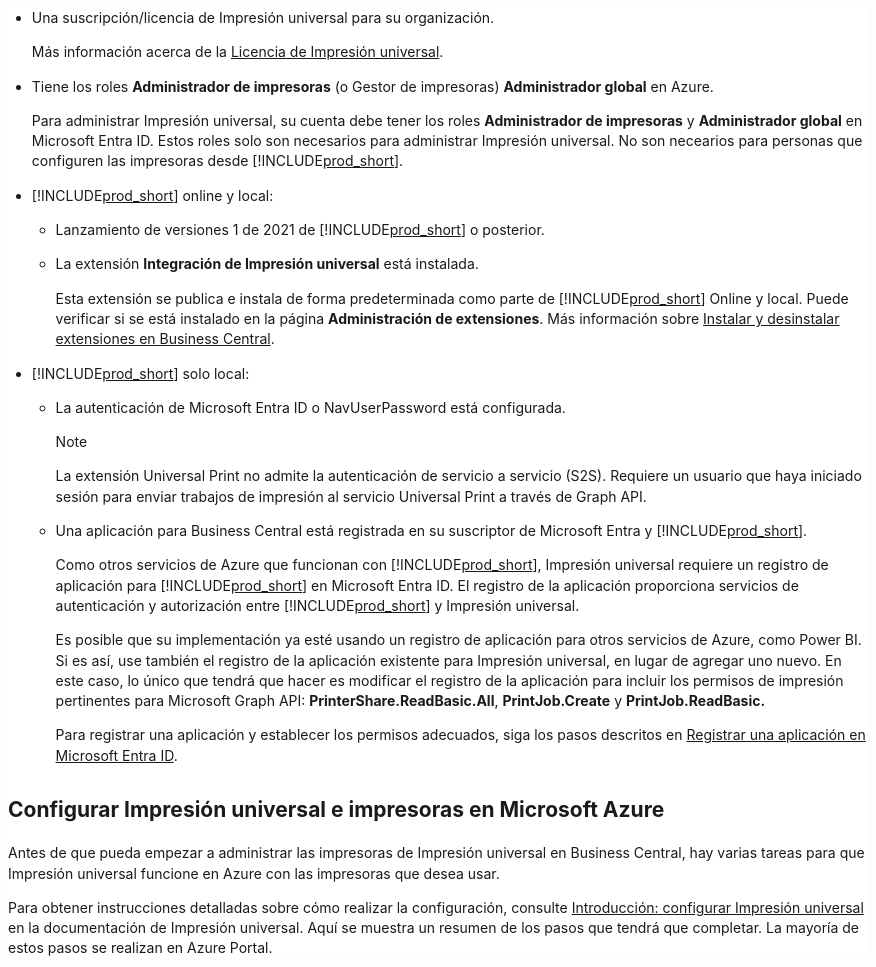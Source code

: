   - Una suscripción/licencia de Impresión universal para su organización.

    Más información acerca de la [Licencia de Impresión universal](/universal-print/fundamentals/universal-print-license).

  - Tiene los roles **Administrador de impresoras** (o Gestor de impresoras) **Administrador global** en Azure.

    Para administrar Impresión universal, su cuenta debe tener los roles **Administrador de impresoras** y **Administrador global** en Microsoft Entra ID. Estos roles solo son necesarios para administrar Impresión universal. No son necearios para personas que configuren las impresoras desde [!INCLUDE[prod_short](includes/prod_short.md)].

- [!INCLUDE[prod_short](includes/prod_short.md)] online y local:

  - Lanzamiento de versiones 1 de 2021 de [!INCLUDE[prod_short](includes/prod_short.md)] o posterior.
  - La extensión **Integración de Impresión universal** está instalada.

    Esta extensión se publica e instala de forma predeterminada como parte de [!INCLUDE[prod_short](includes/prod_short.md)] Online y local. Puede verificar si se está instalado en la página **Administración de extensiones**. Más información sobre [Instalar y desinstalar extensiones en Business Central](ui-extensions-install-uninstall.md).
- [!INCLUDE[prod_short](includes/prod_short.md)] solo local:
  - La autenticación de Microsoft Entra ID o NavUserPassword está configurada.
    > [!NOTE]
    >  La extensión Universal Print no admite la autenticación de servicio a servicio (S2S). Requiere un usuario que haya iniciado sesión para enviar trabajos de impresión al servicio Universal Print a través de Graph API.
  - Una aplicación para Business Central está registrada en su suscriptor de Microsoft Entra y [!INCLUDE[prod_short](includes/prod_short.md)].

    Como otros servicios de Azure que funcionan con [!INCLUDE[prod_short](includes/prod_short.md)], Impresión universal requiere un registro de aplicación para [!INCLUDE[prod_short](includes/prod_short.md)] en Microsoft Entra ID. El registro de la aplicación proporciona servicios de autenticación y autorización entre [!INCLUDE[prod_short](includes/prod_short.md)] y Impresión universal.

    Es posible que su implementación ya esté usando un registro de aplicación para otros servicios de Azure, como Power BI. Si es así, use también el registro de la aplicación existente para Impresión universal, en lugar de agregar uno nuevo. En este caso, lo único que tendrá que hacer es modificar el registro de la aplicación para incluir los permisos de impresión pertinentes para Microsoft Graph API: **PrinterShare.ReadBasic.All**, **PrintJob.Create** y **PrintJob.ReadBasic.** 

    Para registrar una aplicación y establecer los permisos adecuados, siga los pasos descritos en [Registrar una aplicación en Microsoft Entra ID](/dynamics365/business-central/dev-itpro/administration/register-app-azure#register-an-application-in-azure-active-directory).

## <a name="set-up-universal-print-and-printers-in-microsoft-azure"></a>Configurar Impresión universal e impresoras en Microsoft Azure

Antes de que pueda empezar a administrar las impresoras de Impresión universal en Business Central, hay varias tareas para que Impresión universal funcione en Azure con las impresoras que desea usar.

Para obtener instrucciones detalladas sobre cómo realizar la configuración, consulte [Introducción: configurar Impresión universal](/universal-print/fundamentals/universal-print-getting-started) en la documentación de Impresión universal. Aquí se muestra un resumen de los pasos que tendrá que completar. La mayoría de estos pasos se realizan en Azure Portal.
